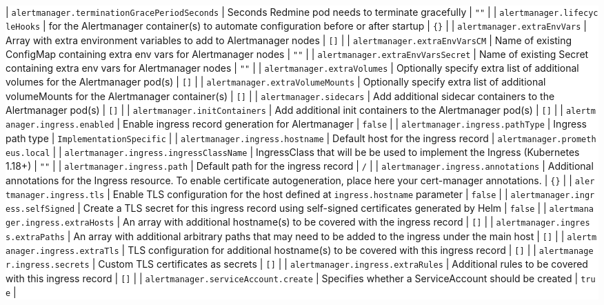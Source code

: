 | `alertmanager.terminationGracePeriodSeconds`                     | Seconds Redmine pod needs to terminate gracefully                                                                                                       | `""`                            |
| `alertmanager.lifecycleHooks`                                    | for the Alertmanager container(s) to automate configuration before or after startup                                                                     | `{}`                            |
| `alertmanager.extraEnvVars`                                      | Array with extra environment variables to add to Alertmanager nodes                                                                                     | `[]`                            |
| `alertmanager.extraEnvVarsCM`                                    | Name of existing ConfigMap containing extra env vars for Alertmanager nodes                                                                             | `""`                            |
| `alertmanager.extraEnvVarsSecret`                                | Name of existing Secret containing extra env vars for Alertmanager nodes                                                                                | `""`                            |
| `alertmanager.extraVolumes`                                      | Optionally specify extra list of additional volumes for the Alertmanager pod(s)                                                                         | `[]`                            |
| `alertmanager.extraVolumeMounts`                                 | Optionally specify extra list of additional volumeMounts for the Alertmanager container(s)                                                              | `[]`                            |
| `alertmanager.sidecars`                                          | Add additional sidecar containers to the Alertmanager pod(s)                                                                                            | `[]`                            |
| `alertmanager.initContainers`                                    | Add additional init containers to the Alertmanager pod(s)                                                                                               | `[]`                            |
| `alertmanager.ingress.enabled`                                   | Enable ingress record generation for Alertmanager                                                                                                       | `false`                         |
| `alertmanager.ingress.pathType`                                  | Ingress path type                                                                                                                                       | `ImplementationSpecific`        |
| `alertmanager.ingress.hostname`                                  | Default host for the ingress record                                                                                                                     | `alertmanager.prometheus.local` |
| `alertmanager.ingress.ingressClassName`                          | IngressClass that will be be used to implement the Ingress (Kubernetes 1.18+)                                                                           | `""`                            |
| `alertmanager.ingress.path`                                      | Default path for the ingress record                                                                                                                     | `/`                             |
| `alertmanager.ingress.annotations`                               | Additional annotations for the Ingress resource. To enable certificate autogeneration, place here your cert-manager annotations.                        | `{}`                            |
| `alertmanager.ingress.tls`                                       | Enable TLS configuration for the host defined at `ingress.hostname` parameter                                                                           | `false`                         |
| `alertmanager.ingress.selfSigned`                                | Create a TLS secret for this ingress record using self-signed certificates generated by Helm                                                            | `false`                         |
| `alertmanager.ingress.extraHosts`                                | An array with additional hostname(s) to be covered with the ingress record                                                                              | `[]`                            |
| `alertmanager.ingress.extraPaths`                                | An array with additional arbitrary paths that may need to be added to the ingress under the main host                                                   | `[]`                            |
| `alertmanager.ingress.extraTls`                                  | TLS configuration for additional hostname(s) to be covered with this ingress record                                                                     | `[]`                            |
| `alertmanager.ingress.secrets`                                   | Custom TLS certificates as secrets                                                                                                                      | `[]`                            |
| `alertmanager.ingress.extraRules`                                | Additional rules to be covered with this ingress record                                                                                                 | `[]`                            |
| `alertmanager.serviceAccount.create`                             | Specifies whether a ServiceAccount should be created                                                                                                    | `true`                          |